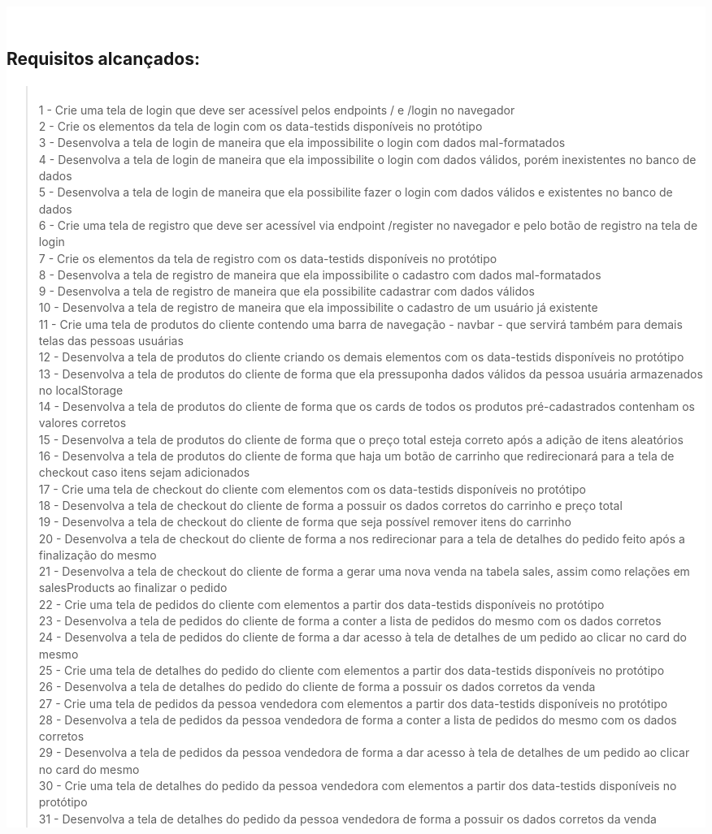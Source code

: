 </br>

## Requisitos alcançados:

> <br> 1 - Crie uma tela de login que deve ser acessível pelos endpoints / e /login no navegador
> <br> 2 - Crie os elementos da tela de login com os data-testids disponíveis no protótipo
> <br> 3 - Desenvolva a tela de login de maneira que ela impossibilite o login com dados mal-formatados
> <br> 4 - Desenvolva a tela de login de maneira que ela impossibilite o login com dados válidos, porém inexistentes no banco de dados
> <br> 5 - Desenvolva a tela de login de maneira que ela possibilite fazer o login com dados válidos e existentes no banco de dados
> <br> 6 - Crie uma tela de registro que deve ser acessível via endpoint /register no navegador e pelo botão de registro na tela de login
> <br> 7 - Crie os elementos da tela de registro com os data-testids disponíveis no protótipo
> <br> 8 - Desenvolva a tela de registro de maneira que ela impossibilite o cadastro com dados mal-formatados
> <br> 9 - Desenvolva a tela de registro de maneira que ela possibilite cadastrar com dados válidos
> <br> 10 - Desenvolva a tela de registro de maneira que ela impossibilite o cadastro de um usuário já existente
> <br> 11 - Crie uma tela de produtos do cliente contendo uma barra de navegação - navbar - que servirá também para demais telas das pessoas usuárias
> <br> 12 - Desenvolva a tela de produtos do cliente criando os demais elementos com os data-testids disponíveis no protótipo
> <br> 13 - Desenvolva a tela de produtos do cliente de forma que ela pressuponha dados válidos da pessoa usuária armazenados no localStorage
> <br> 14 - Desenvolva a tela de produtos do cliente de forma que os cards de todos os produtos pré-cadastrados contenham os valores corretos
> <br> 15 - Desenvolva a tela de produtos do cliente de forma que o preço total esteja correto após a adição de itens aleatórios
> <br> 16 - Desenvolva a tela de produtos do cliente de forma que haja um botão de carrinho que redirecionará para a tela de checkout caso itens sejam adicionados
> <br> 17 - Crie uma tela de checkout do cliente com elementos com os data-testids disponíveis no protótipo
> <br> 18 - Desenvolva a tela de checkout do cliente de forma a possuir os dados corretos do carrinho e preço total
> <br> 19 - Desenvolva a tela de checkout do cliente de forma que seja possível remover itens do carrinho
> <br> 20 - Desenvolva a tela de checkout do cliente de forma a nos redirecionar para a tela de detalhes do pedido feito após a finalização do mesmo
> <br> 21 - Desenvolva a tela de checkout do cliente de forma a gerar uma nova venda na tabela sales, assim como relações em salesProducts ao finalizar o pedido
> <br> 22 - Crie uma tela de pedidos do cliente com elementos a partir dos data-testids disponíveis no protótipo
> <br> 23 - Desenvolva a tela de pedidos do cliente de forma a conter a lista de pedidos do mesmo com os dados corretos
> <br> 24 - Desenvolva a tela de pedidos do cliente de forma a dar acesso à tela de detalhes de um pedido ao clicar no card do mesmo
> <br> 25 - Crie uma tela de detalhes do pedido do cliente com elementos a partir dos data-testids disponíveis no protótipo
> <br> 26 - Desenvolva a tela de detalhes do pedido do cliente de forma a possuir os dados corretos da venda
> <br> 27 - Crie uma tela de pedidos da pessoa vendedora com elementos a partir dos data-testids disponíveis no protótipo
> <br> 28 - Desenvolva a tela de pedidos da pessoa vendedora de forma a conter a lista de pedidos do mesmo com os dados corretos
> <br> 29 - Desenvolva a tela de pedidos da pessoa vendedora de forma a dar acesso à tela de detalhes de um pedido ao clicar no card do mesmo
> <br> 30 - Crie uma tela de detalhes do pedido da pessoa vendedora com elementos a partir dos data-testids disponíveis no protótipo
> <br> 31 - Desenvolva a tela de detalhes do pedido da pessoa vendedora de forma a possuir os dados corretos da venda